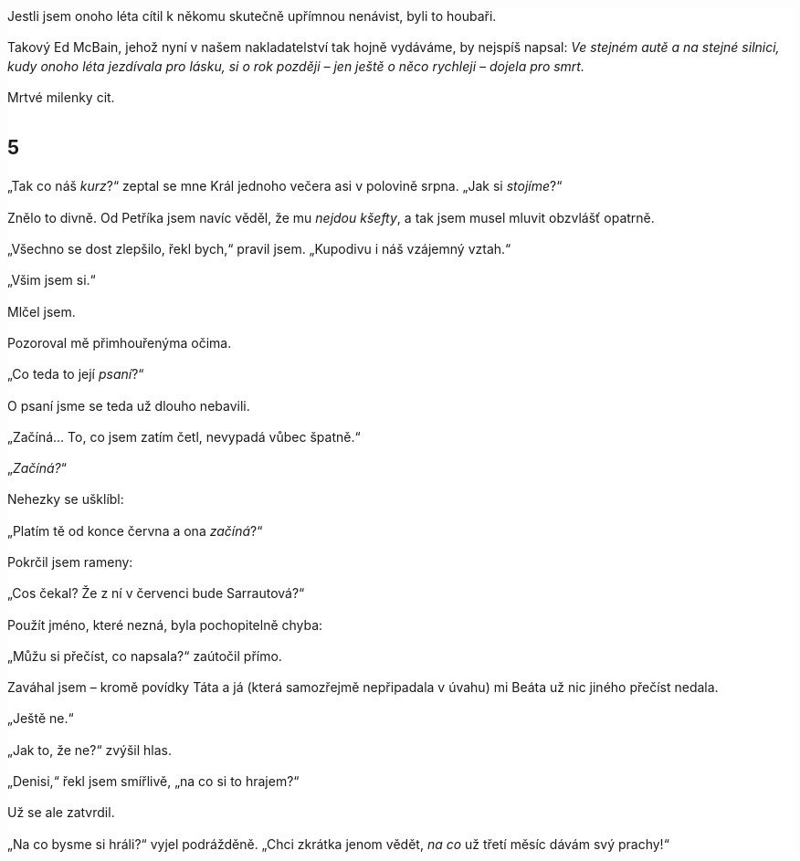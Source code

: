 Jestli jsem onoho léta cítil k někomu skutečně upřímnou nenávist, byli to houbaři.

</section>

<section>

Takový Ed McBain, jehož nyní v našem nakladatelství tak hojně vydáváme, by nejspíš napsal: _Ve stejném autě a na stejné silnici, kudy onoho léta jezdívala pro lásku, si o rok později – jen ještě o něco rychleji – dojela pro smrt._

</section>

<section>

Mrtvé milenky cit.

## 5

„Tak co náš _kurz_?“ zeptal se mne Král jednoho večera asi v polovině srpna. „Jak si _stojíme_?“

Znělo to divně. Od Petříka jsem navíc věděl, že mu _nejdou kšefty_, a tak jsem musel mluvit obzvlášť opatrně.

„Všechno se dost zlepšilo, řekl bych,“ pravil jsem. „Kupodivu i náš vzájemný vztah.“

„Všim jsem si.“

Mlčel jsem.

Pozoroval mě přimhouřenýma očima.

„Co teda to její _psaní_?“

O psaní jsme se teda už dlouho nebavili.

„Začíná… To, co jsem zatím četl, nevypadá vůbec špatně.“

„_Začíná?_“

Nehezky se ušklíbl:

„Platím tě od konce června a ona _začíná_?“

Pokrčil jsem rameny:

„Cos čekal? Že z ní v červenci bude Sarrautová?“

Použít jméno, které nezná, byla pochopitelně chyba:

„Můžu si přečíst, co napsala?“ zaútočil přímo.

Zaváhal jsem – kromě povídky Táta a já (která samozřejmě nepřipadala v úvahu) mi Beáta už nic jiného přečíst nedala.

„Ještě ne.“

„Jak to, že ne?“ zvýšil hlas.

„Denisi,“ řekl jsem smířlivě, „na co si to hrajem?“

Už se ale zatvrdil.

„Na co bysme si hráli?“ vyjel podrážděně. „Chci zkrátka jenom vědět, _na co_ už třetí měsíc dávám svý prachy!“

